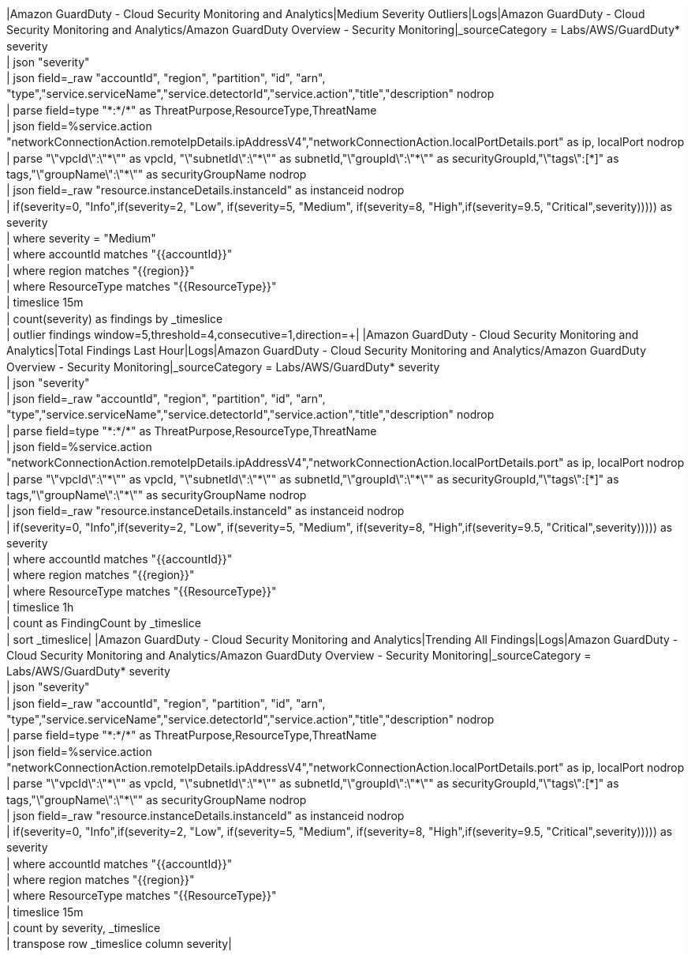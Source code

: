 |Amazon GuardDuty - Cloud Security Monitoring and Analytics|Medium Severity Outliers|Logs|Amazon GuardDuty - Cloud Security Monitoring and Analytics/Amazon GuardDuty Overview - Security Monitoring|\_sourceCategory = Labs/AWS/GuardDuty\* severity<br />\| json "severity"<br />\| json field=\_raw "accountId", "region", "partition", "id", "arn", "type","service.serviceName","service.detectorId","service.action","title","description" nodrop<br />\| parse field=type "\*:\*/\*" as ThreatPurpose,ResourceType,ThreatName<br />\| json field=%service.action "networkConnectionAction.remoteIpDetails.ipAddressV4","networkConnectionAction.localPortDetails.port" as ip, localPort nodrop<br />\| parse "\\"vpcId\\":\\"\*\\"" as vpcId, "\\"subnetId\\":\\"\*\\"" as subnetId,"\\"groupId\\":\\"\*\\"" as securityGroupId,"\\"tags\\":[\*]" as tags,"\\"groupName\\":\\"\*\\"" as securityGroupName nodrop<br />\| json field=\_raw "resource.instanceDetails.instanceId" as instanceid nodrop<br />\| if(severity=0, "Info",if(severity=2, "Low", if(severity=5, "Medium", if(severity=8, "High",if(severity=9.5, "Critical",severity))))) as severity<br />\| where severity = "Medium"<br />\| where accountId matches "{{accountId}}"<br />\| where region matches "{{region}}"<br />\| where ResourceType matches "{{ResourceType}}"<br />\| timeslice 15m<br />\| count(severity) as findings by \_timeslice<br />\| outlier findings window=5,threshold=4,consecutive=1,direction=+|
|Amazon GuardDuty - Cloud Security Monitoring and Analytics|Total Findings Last Hour|Logs|Amazon GuardDuty - Cloud Security Monitoring and Analytics/Amazon GuardDuty Overview - Security Monitoring|\_sourceCategory = Labs/AWS/GuardDuty\* severity<br />\| json "severity"<br />\| json field=\_raw "accountId", "region", "partition", "id", "arn", "type","service.serviceName","service.detectorId","service.action","title","description" nodrop<br />\| parse field=type "\*:\*/\*" as ThreatPurpose,ResourceType,ThreatName<br />\| json field=%service.action "networkConnectionAction.remoteIpDetails.ipAddressV4","networkConnectionAction.localPortDetails.port" as ip, localPort nodrop<br />\| parse "\\"vpcId\\":\\"\*\\"" as vpcId, "\\"subnetId\\":\\"\*\\"" as subnetId,"\\"groupId\\":\\"\*\\"" as securityGroupId,"\\"tags\\":[\*]" as tags,"\\"groupName\\":\\"\*\\"" as securityGroupName nodrop<br />\| json field=\_raw "resource.instanceDetails.instanceId" as instanceid nodrop<br />\| if(severity=0, "Info",if(severity=2, "Low", if(severity=5, "Medium", if(severity=8, "High",if(severity=9.5, "Critical",severity))))) as severity<br />\| where accountId matches "{{accountId}}"<br />\| where region matches "{{region}}"<br />\| where ResourceType matches "{{ResourceType}}"<br />\| timeslice 1h<br />\| count as FindingCount by \_timeslice<br />\| sort \_timeslice|
|Amazon GuardDuty - Cloud Security Monitoring and Analytics|Trending All Findings|Logs|Amazon GuardDuty - Cloud Security Monitoring and Analytics/Amazon GuardDuty Overview - Security Monitoring|\_sourceCategory = Labs/AWS/GuardDuty\* severity<br />\| json "severity"<br />\| json field=\_raw "accountId", "region", "partition", "id", "arn", "type","service.serviceName","service.detectorId","service.action","title","description" nodrop<br />\| parse field=type "\*:\*/\*" as ThreatPurpose,ResourceType,ThreatName<br />\| json field=%service.action "networkConnectionAction.remoteIpDetails.ipAddressV4","networkConnectionAction.localPortDetails.port" as ip, localPort nodrop<br />\| parse "\\"vpcId\\":\\"\*\\"" as vpcId, "\\"subnetId\\":\\"\*\\"" as subnetId,"\\"groupId\\":\\"\*\\"" as securityGroupId,"\\"tags\\":[\*]" as tags,"\\"groupName\\":\\"\*\\"" as securityGroupName nodrop<br />\| json field=\_raw "resource.instanceDetails.instanceId" as instanceid nodrop<br />\| if(severity=0, "Info",if(severity=2, "Low", if(severity=5, "Medium", if(severity=8, "High",if(severity=9.5, "Critical",severity))))) as severity<br />\| where accountId matches "{{accountId}}"<br />\| where region matches "{{region}}"<br />\| where ResourceType matches "{{ResourceType}}"<br />\| timeslice 15m<br />\| count by severity, \_timeslice<br />\| transpose row \_timeslice column severity|

